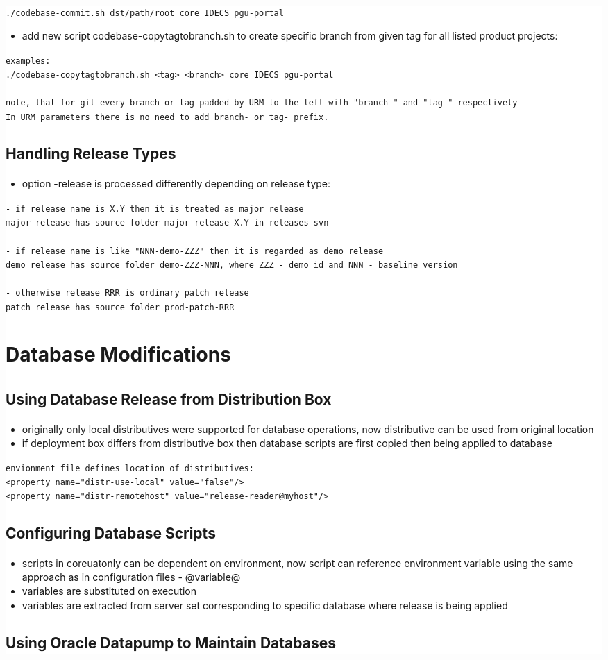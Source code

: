```
./codebase-commit.sh dst/path/root core IDECS pgu-portal
```
  * add new script codebase-copytagtobranch.sh to create specific branch from given tag for all listed product projects:
```
examples:
./codebase-copytagtobranch.sh <tag> <branch> core IDECS pgu-portal

note, that for git every branch or tag padded by URM to the left with "branch-" and "tag-" respectively
In URM parameters there is no need to add branch- or tag- prefix.
```

## Handling Release Types ##

  * option -release is processed differently depending on release type:
```
- if release name is X.Y then it is treated as major release
major release has source folder major-release-X.Y in releases svn

- if release name is like "NNN-demo-ZZZ" then it is regarded as demo release
demo release has source folder demo-ZZZ-NNN, where ZZZ - demo id and NNN - baseline version

- otherwise release RRR is ordinary patch release
patch release has source folder prod-patch-RRR
```

# Database Modifications #

## Using Database Release from Distribution Box ##

  * originally only local distributives were supported for database operations, now distributive can be used from original location
  * if deployment box differs from distributive box then database scripts are first copied then being applied to database
```
envionment file defines location of distributives:
<property name="distr-use-local" value="false"/>
<property name="distr-remotehost" value="release-reader@myhost"/>
```

## Configuring Database Scripts ##

  * scripts in coreuatonly can be dependent on environment, now script can reference environment variable using the same approach as in configuration files - @variable@
  * variables are substituted on execution
  * variables are extracted from server set corresponding to specific database where release is being applied

## Using Oracle Datapump to Maintain Databases ##
